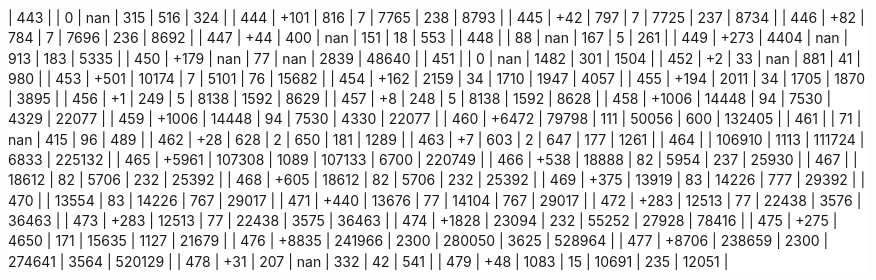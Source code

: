 |  443 |        |      0           |        nan |         315 |      516 |     324 |
|  444 |   +101 |    816           |          7 |        7765 |      238 |    8793 |
|  445 |    +42 |    797           |          7 |        7725 |      237 |    8734 |
|  446 |    +82 |    784           |          7 |        7696 |      236 |    8692 |
|  447 |    +44 |    400           |        nan |         151 |       18 |     553 |
|  448 |        |     88           |        nan |         167 |        5 |     261 |
|  449 |   +273 |   4404           |        nan |         913 |      183 |    5335 |
|  450 |   +179 |    nan           |         77 |         nan |     2839 |   48640 |
|  451 |        |      0           |        nan |        1482 |      301 |    1504 |
|  452 |     +2 |     33           |        nan |         881 |       41 |     980 |
|  453 |   +501 |  10174           |          7 |        5101 |       76 |   15682 |
|  454 |   +162 |   2159           |         34 |        1710 |     1947 |    4057 |
|  455 |   +194 |   2011           |         34 |        1705 |     1870 |    3895 |
|  456 |     +1 |    249           |          5 |        8138 |     1592 |    8629 |
|  457 |     +8 |    248           |          5 |        8138 |     1592 |    8628 |
|  458 |  +1006 |  14448           |         94 |        7530 |     4329 |   22077 |
|  459 |  +1006 |  14448           |         94 |        7530 |     4330 |   22077 |
|  460 |  +6472 |  79798           |        111 |       50056 |      600 |  132405 |
|  461 |        |     71           |        nan |         415 |       96 |     489 |
|  462 |    +28 |    628           |          2 |         650 |      181 |    1289 |
|  463 |     +7 |    603           |          2 |         647 |      177 |    1261 |
|  464 |        | 106910           |       1113 |      111724 |     6833 |  225132 |
|  465 |  +5961 | 107308           |       1089 |      107133 |     6700 |  220749 |
|  466 |   +538 |  18888           |         82 |        5954 |      237 |   25930 |
|  467 |        |  18612           |         82 |        5706 |      232 |   25392 |
|  468 |   +605 |  18612           |         82 |        5706 |      232 |   25392 |
|  469 |   +375 |  13919           |         83 |       14226 |      777 |   29392 |
|  470 |        |  13554           |         83 |       14226 |      767 |   29017 |
|  471 |   +440 |  13676           |         77 |       14104 |      767 |   29017 |
|  472 |   +283 |  12513           |         77 |       22438 |     3576 |   36463 |
|  473 |   +283 |  12513           |         77 |       22438 |     3575 |   36463 |
|  474 |  +1828 |  23094           |        232 |       55252 |    27928 |   78416 |
|  475 |   +275 |   4650           |        171 |       15635 |     1127 |   21679 |
|  476 |  +8835 | 241966           |       2300 |      280050 |     3625 |  528964 |
|  477 |  +8706 | 238659           |       2300 |      274641 |     3564 |  520129 |
|  478 |    +31 |    207           |        nan |         332 |       42 |     541 |
|  479 |    +48 |   1083           |         15 |       10691 |      235 |   12051 |